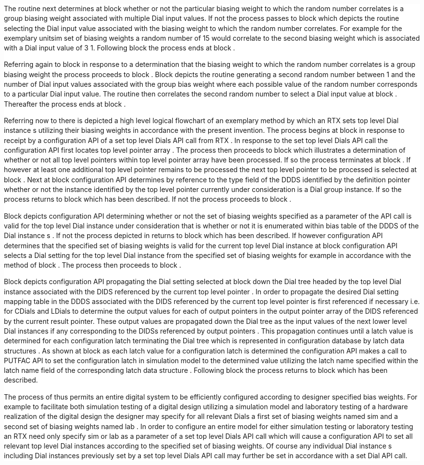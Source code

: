 The routine next determines at block whether or not the particular biasing weight to which the random number correlates is a group biasing weight associated with multiple Dial input values. If not the process passes to block which depicts the routine selecting the Dial input value associated with the biasing weight to which the random number correlates. For example for the exemplary unitsim set of biasing weights a random number of 15 would correlate to the second biasing weight which is associated with a Dial input value of 3 1. Following block the process ends at block .

Referring again to block in response to a determination that the biasing weight to which the random number correlates is a group biasing weight the process proceeds to block . Block depicts the routine generating a second random number between 1 and the number of Dial input values associated with the group bias weight where each possible value of the random number corresponds to a particular Dial input value. The routine then correlates the second random number to select a Dial input value at block . Thereafter the process ends at block .

Referring now to there is depicted a high level logical flowchart of an exemplary method by which an RTX sets top level Dial instance s utilizing their biasing weights in accordance with the present invention. The process begins at block in response to receipt by a configuration API of a set top level Dials API call from RTX . In response to the set top level Dials API call the configuration API first locates top level pointer array . The process then proceeds to block which illustrates a determination of whether or not all top level pointers within top level pointer array have been processed. If so the process terminates at block . If however at least one additional top level pointer remains to be processed the next top level pointer to be processed is selected at block . Next at block configuration API determines by reference to the type field of the DDDS identified by the definition pointer whether or not the instance identified by the top level pointer currently under consideration is a Dial group instance. If so the process returns to block which has been described. If not the process proceeds to block .

Block depicts configuration API determining whether or not the set of biasing weights specified as a parameter of the API call is valid for the top level Dial instance under consideration that is whether or not it is enumerated within bias table of the DDDS of the Dial instance s . If not the process depicted in returns to block which has been described. If however configuration API determines that the specified set of biasing weights is valid for the current top level Dial instance at block configuration API selects a Dial setting for the top level Dial instance from the specified set of biasing weights for example in accordance with the method of block . The process then proceeds to block .

Block depicts configuration API propagating the Dial setting selected at block down the Dial tree headed by the top level Dial instance associated with the DIDS referenced by the current top level pointer . In order to propagate the desired Dial setting mapping table in the DDDS associated with the DIDS referenced by the current top level pointer is first referenced if necessary i.e. for CDials and LDials to determine the output values for each of output pointers in the output pointer array of the DIDS referenced by the current result pointer. These output values are propagated down the Dial tree as the input values of the next lower level Dial instances if any corresponding to the DIDSs referenced by output pointers . This propagation continues until a latch value is determined for each configuration latch terminating the Dial tree which is represented in configuration database by latch data structures . As shown at block as each latch value for a configuration latch is determined the configuration API makes a call to PUTFAC API to set the configuration latch in simulation model to the determined value utilizing the latch name specified within the latch name field of the corresponding latch data structure . Following block the process returns to block which has been described.

The process of thus permits an entire digital system to be efficiently configured according to designer specified bias weights. For example to facilitate both simulation testing of a digital design utilizing a simulation model and laboratory testing of a hardware realization of the digital design the designer may specify for all relevant Dials a first set of biasing weights named sim and a second set of biasing weights named lab . In order to configure an entire model for either simulation testing or laboratory testing an RTX need only specify sim or lab as a parameter of a set top level Dials API call which will cause a configuration API to set all relevant top level Dial instances according to the specified set of biasing weights. Of course any individual Dial instance s including Dial instances previously set by a set top level Dials API call may further be set in accordance with a set Dial API call.
